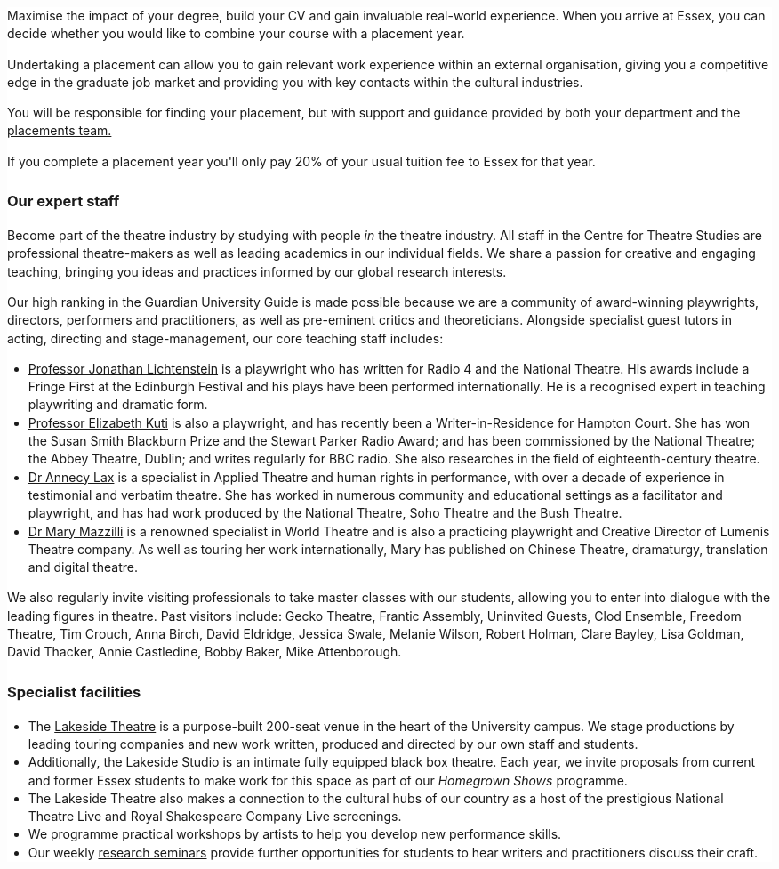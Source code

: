 Maximise the impact of your degree, build your CV and gain invaluable real-world experience. When you arrive at Essex, you can decide whether you would like to combine your course with a placement year.

Undertaking a placement can allow you to gain relevant work experience within an external organisation, giving you a competitive edge in the graduate job market and providing you with key contacts within the cultural industries.

You will be responsible for finding your placement, but with support and guidance provided by both your department and the  [placements team.](mailto:placements@essex.ac.uk)

If you complete a placement year you'll only pay 20% of your usual tuition fee to Essex for that year.

### Our expert staff

Become part of the theatre industry by studying with people *in* the theatre industry. All staff in the Centre for Theatre Studies are professional theatre-makers as well as leading academics in our individual fields. We share a passion for creative and engaging teaching, bringing you ideas and practices informed by our global research interests.

Our high ranking in the Guardian University Guide is made possible because we are a community of award-winning playwrights, directors, performers and practitioners, as well as pre-eminent critics and theoreticians. Alongside specialist guest tutors in acting, directing and stage-management, our core teaching staff includes:

* [Professor Jonathan Lichtenstein](https://www.essex.ac.uk/people/LICHT12706/jonathan-lichtenstein) is a playwright who has written for Radio 4 and the National Theatre. His awards include a Fringe First at the Edinburgh Festival and his plays have been performed internationally. He is a recognised expert in teaching playwriting and dramatic form.
* [Professor Elizabeth Kuti](https://www.essex.ac.uk/people/KUTIE15905/elizabeth-kuti) is also a playwright, and has recently been a Writer-in-Residence for Hampton Court. She has won the Susan Smith Blackburn Prize and the Stewart Parker Radio Award; and has been commissioned by the National Theatre; the Abbey Theatre, Dublin; and writes regularly for BBC radio. She also researches in the field of eighteenth-century theatre.
* [Dr Annecy Lax](https://www.essex.ac.uk/people/LAXAN01500/annecy-lax) is a specialist in Applied Theatre and human rights in performance, with over a decade of experience in testimonial and verbatim theatre. She has worked in numerous community and educational settings as a facilitator and playwright, and has had work produced by the National Theatre, Soho Theatre and the Bush Theatre.
* [Dr Mary Mazzilli](https://www.essex.ac.uk/people/MAZZI66700/mary-mazzilli) is a renowned specialist in World Theatre and is also a practicing playwright and Creative Director of Lumenis Theatre company. As well as touring her work internationally, Mary has published on Chinese Theatre, dramaturgy, translation and digital theatre.

We also regularly invite visiting professionals to take master classes with our students, allowing you to enter into dialogue with the leading figures in theatre. Past visitors include: Gecko Theatre, Frantic Assembly, Uninvited Guests, Clod Ensemble, Freedom Theatre, Tim Crouch, Anna Birch, David Eldridge, Jessica Swale, Melanie Wilson, Robert Holman, Clare Bayley, Lisa Goldman, David Thacker, Annie Castledine, Bobby Baker, Mike Attenborough.

### Specialist facilities

* The [Lakeside Theatre](http://lakesidetheatre.org.uk/) is a purpose-built 200-seat venue in the heart of the University campus. We stage productions by leading touring companies and new work written, produced and directed by our own staff and students.
* Additionally, the Lakeside Studio is an intimate fully equipped black box theatre. Each year, we invite proposals from current and former Essex students to make work for this space as part of our *Homegrown Shows* programme.
* The Lakeside Theatre also makes a connection to the cultural hubs of our country as a host of the prestigious National Theatre Live and Royal Shakespeare Company Live screenings.
* We programme practical workshops by artists to help you develop new performance skills.
* Our weekly [research seminars](https://www.essex.ac.uk/departments/literature-film-and-theatre-studies/events) provide further opportunities for students to hear writers and practitioners discuss their craft.